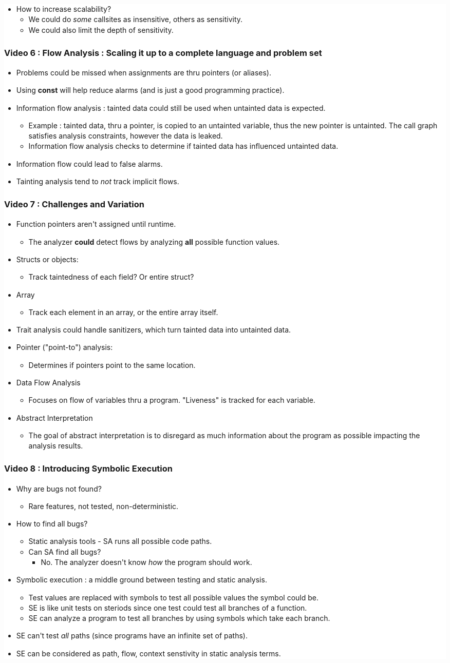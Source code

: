 * How to increase scalability?
  * We could do *some* callsites as insensitive, others as sensitivity.
  * We could also limit the depth of sensitivity.

### Video 6 : Flow Analysis : Scaling it up to a complete language and problem set

* Problems could be missed when assignments are thru pointers (or aliases).
* Using **const** will help reduce alarms (and is just a good programming practice).

* Information flow analysis : tainted data could still be used when untainted data is expected.
  * Example : tainted data, thru a pointer, is copied to an untainted variable, thus the new pointer is untainted. The call graph satisfies analysis constraints, however the data is leaked.
  * Information flow analysis checks to determine if tainted data has influenced untainted data.

* Information flow could lead to false alarms.
* Tainting analysis tend to *not* track implicit flows.

### Video 7 : Challenges and Variation

* Function pointers aren't assigned until runtime.
  * The analyzer **could** detect flows by analyzing **all** possible function values.
* Structs or objects:
  * Track taintedness of each field? Or entire struct?

* Array
  * Track each element in an array, or the entire array itself.

* Trait analysis could handle sanitizers, which turn tainted data into untainted data.

* Pointer ("point-to") analysis:
  * Determines if pointers point to the same location.

* Data Flow Analysis
  * Focuses on flow of variables thru a program. "Liveness" is tracked for each variable.

* Abstract Interpretation
  * The goal of abstract interpretation is to disregard as much information about the program as possible impacting the analysis results.


### Video 8 : Introducing Symbolic Execution

* Why are bugs not found?
  * Rare features, not tested, non-deterministic.

* How to find all bugs?
  * Static analysis tools - SA runs all possible code paths.
  * Can SA find all bugs?
    * No. The analyzer doesn't know *how* the program should work.

* Symbolic execution : a middle ground between testing and static analysis.
  * Test values are replaced with symbols to test all possible values the symbol could be.
  * SE is like unit tests on steriods since one test could test all branches of a function.
  * SE can analyze a program to test all branches by using symbols which take each branch.

* SE can't test *all* paths (since programs have an infinite set of paths).
* SE can be considered as path, flow, context senstivity in static analysis terms.
